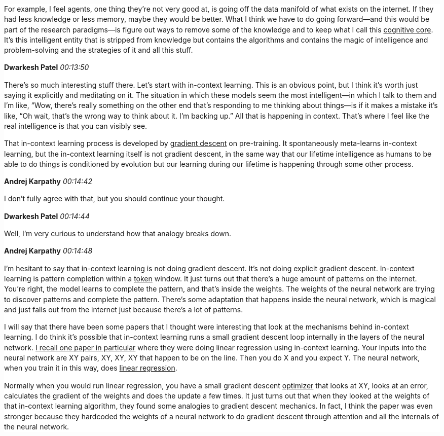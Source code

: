 For example, I feel agents, one thing they’re not very good at, is going off the data manifold of what exists on the internet. If they had less knowledge or less memory, maybe they would be better. What I think we have to do going forward—and this would be part of the research paradigms—is figure out ways to remove some of the knowledge and to keep what I call this [cognitive core](https://x.com/karpathy/status/1938626382248149433). It’s this intelligent entity that is stripped from knowledge but contains the algorithms and contains the magic of intelligence and problem-solving and the strategies of it and all this stuff.

**Dwarkesh Patel** _00:13:50_

There’s so much interesting stuff there. Let’s start with in-context learning. This is an obvious point, but I think it’s worth just saying it explicitly and meditating on it. The situation in which these models seem the most intelligent—in which I talk to them and I’m like, “Wow, there’s really something on the other end that’s responding to me thinking about things—is if it makes a mistake it’s like, “Oh wait, that’s the wrong way to think about it. I’m backing up.” All that is happening in context. That’s where I feel like the real intelligence is that you can visibly see.

That in-context learning process is developed by [gradient descent](https://en.wikipedia.org/wiki/Gradient_descent) on pre-training. It spontaneously meta-learns in-context learning, but the in-context learning itself is not gradient descent, in the same way that our lifetime intelligence as humans to be able to do things is conditioned by evolution but our learning during our lifetime is happening through some other process.

**Andrej Karpathy** _00:14:42_

I don’t fully agree with that, but you should continue your thought.

**Dwarkesh Patel** _00:14:44_

Well, I’m very curious to understand how that analogy breaks down.

**Andrej Karpathy** _00:14:48_

I’m hesitant to say that in-context learning is not doing gradient descent. It’s not doing explicit gradient descent. In-context learning is pattern completion within a [token](https://blogs.nvidia.com/blog/ai-tokens-explained/) window. It just turns out that there’s a huge amount of patterns on the internet. You’re right, the model learns to complete the pattern, and that’s inside the weights. The weights of the neural network are trying to discover patterns and complete the pattern. There’s some adaptation that happens inside the neural network, which is magical and just falls out from the internet just because there’s a lot of patterns.

I will say that there have been some papers that I thought were interesting that look at the mechanisms behind in-context learning. I do think it’s possible that in-context learning runs a small gradient descent loop internally in the layers of the neural network. [I recall one paper in particular](https://arxiv.org/abs/2211.15661) where they were doing linear regression using in-context learning. Your inputs into the neural network are XY pairs, XY, XY, XY that happen to be on the line. Then you do X and you expect Y. The neural network, when you train it in this way, does [linear regression](https://en.wikipedia.org/wiki/Linear_regression).

Normally when you would run linear regression, you have a small gradient descent [optimizer](https://en.wikipedia.org/wiki/Mathematical_optimization) that looks at XY, looks at an error, calculates the gradient of the weights and does the update a few times. It just turns out that when they looked at the weights of that in-context learning algorithm, they found some analogies to gradient descent mechanics. In fact, I think the paper was even stronger because they hardcoded the weights of a neural network to do gradient descent through attention and all the internals of the neural network.
